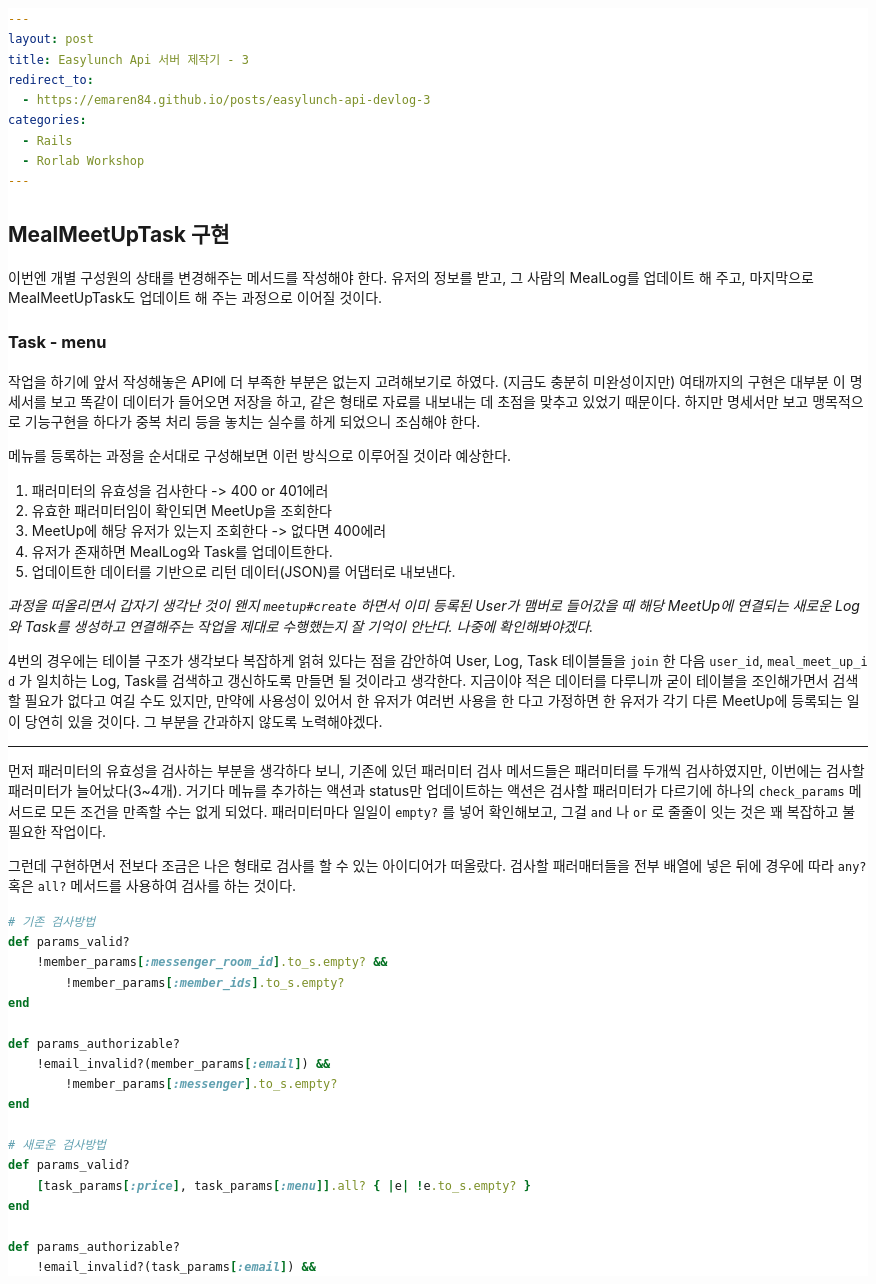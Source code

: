 ```yaml
---
layout: post
title: Easylunch Api 서버 제작기 - 3
redirect_to:
  - https://emaren84.github.io/posts/easylunch-api-devlog-3
categories:
  - Rails
  - Rorlab Workshop
---
```


## MealMeetUpTask 구현

이번엔 개별 구성원의 상태를 변경해주는 메서드를 작성해야 한다.
유저의 정보를 받고, 그 사람의 MealLog를 업데이트 해 주고, 마지막으로 MealMeetUpTask도 업데이트 해 주는 과정으로 이어질 것이다.

### Task - menu

작업을 하기에 앞서 작성해놓은 API에 더 부족한 부분은 없는지 고려해보기로 하였다.
(지금도 충분히 미완성이지만) 여태까지의 구현은 대부분 이 명세서를 보고 똑같이 데이터가 들어오면 저장을 하고, 같은 형태로 자료를 내보내는 데 초점을 맞추고 있었기 때문이다.
하지만 명세서만 보고 맹목적으로 기능구현을 하다가 중복 처리 등을 놓치는 실수를 하게 되었으니 조심해야 한다.

메뉴를 등록하는 과정을 순서대로 구성해보면 이런 방식으로 이루어질 것이라 예상한다.

1. 패러미터의 유효성을 검사한다 -> 400 or 401에러
2. 유효한 패러미터임이 확인되면 MeetUp을 조회한다
3. MeetUp에 해당 유저가 있는지 조회한다 -> 없다면 400에러
4. 유저가 존재하면 MealLog와 Task를 업데이트한다.
5. 업데이트한 데이터를 기반으로 리턴 데이터(JSON)를 어댑터로 내보낸다.

_과정을 떠올리면서 갑자기 생각난 것이 왠지 `meetup#create` 하면서 이미 등록된 User가 맴버로 들어갔을 때 해당 MeetUp에 연결되는 새로운 Log와 Task를 생성하고 연결해주는 작업을 제대로 수행했는지 잘 기억이 안난다. 나중에 확인해봐야겠다._

4번의 경우에는 테이블 구조가 생각보다 복잡하게 얽혀 있다는 점을 감안하여 User, Log, Task 테이블들을 `join` 한 다음 `user_id`, `meal_meet_up_id` 가 일치하는 Log, Task를 검색하고 갱신하도록 만들면 될 것이라고 생각한다.
지금이야 적은 데이터를 다루니까 굳이 테이블을 조인해가면서 검색할 필요가 없다고 여길 수도 있지만, 만약에 사용성이 있어서 한 유저가 여러번 사용을 한 다고 가정하면 한 유저가 각기 다른 MeetUp에 등록되는 일이 당연히 있을 것이다. 그 부분을 간과하지 않도록 노력해야겠다.

---

먼저 패러미터의 유효성을 검사하는 부분을 생각하다 보니, 기존에 있던 패러미터 검사 메서드들은 패러미터를 두개씩 검사하였지만, 이번에는 검사할 패러미터가 늘어났다(3~4개).
거기다 메뉴를 추가하는 액션과 status만 업데이트하는 액션은 검사할 패러미터가 다르기에 하나의 `check_params` 메서드로 모든 조건을 만족할 수는 없게 되었다. 패러미터마다 일일이 `empty?` 를 넣어 확인해보고, 그걸 `and` 나 `or` 로 줄줄이 잇는 것은 꽤 복잡하고 불필요한 작업이다.

그런데 구현하면서 전보다 조금은 나은 형태로 검사를 할 수 있는 아이디어가 떠올랐다. 검사할 패러매터들을 전부 배열에 넣은 뒤에 경우에 따라 `any?` 혹은 `all?` 메서드를 사용하여 검사를 하는 것이다.

```ruby
# 기존 검사방법
def params_valid?
    !member_params[:messenger_room_id].to_s.empty? &&
        !member_params[:member_ids].to_s.empty?
end

def params_authorizable?
    !email_invalid?(member_params[:email]) &&
        !member_params[:messenger].to_s.empty?
end

# 새로운 검사방법
def params_valid?
    [task_params[:price], task_params[:menu]].all? { |e| !e.to_s.empty? }
end

def params_authorizable?
    !email_invalid?(task_params[:email]) &&
```